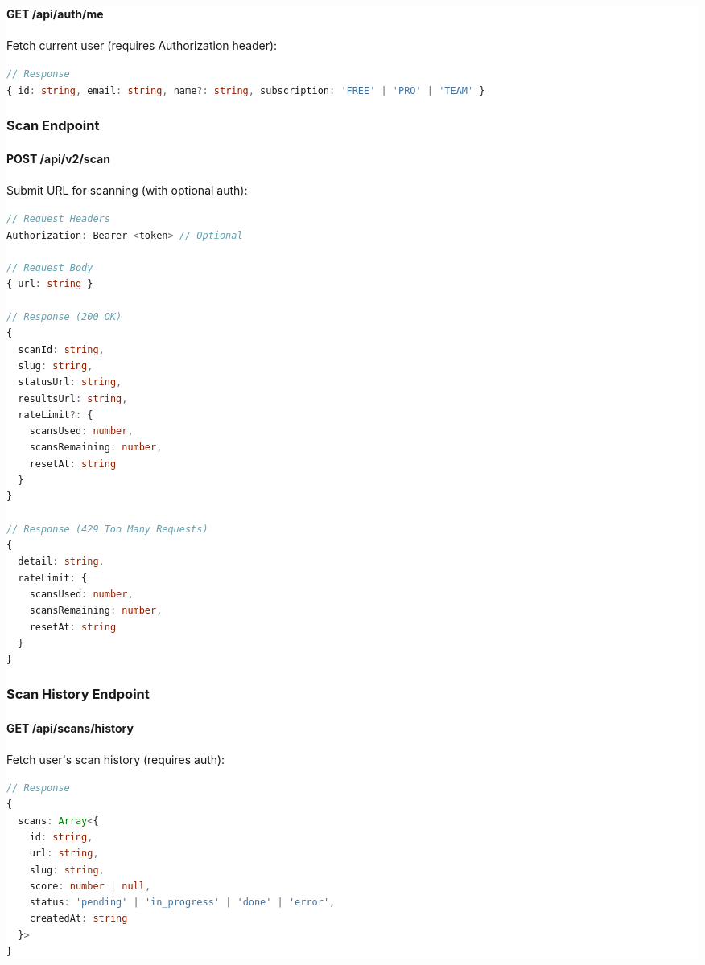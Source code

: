 #### GET /api/auth/me
Fetch current user (requires Authorization header):
```typescript
// Response
{ id: string, email: string, name?: string, subscription: 'FREE' | 'PRO' | 'TEAM' }
```

### Scan Endpoint

#### POST /api/v2/scan
Submit URL for scanning (with optional auth):
```typescript
// Request Headers
Authorization: Bearer <token> // Optional

// Request Body
{ url: string }

// Response (200 OK)
{
  scanId: string,
  slug: string,
  statusUrl: string,
  resultsUrl: string,
  rateLimit?: {
    scansUsed: number,
    scansRemaining: number,
    resetAt: string
  }
}

// Response (429 Too Many Requests)
{
  detail: string,
  rateLimit: {
    scansUsed: number,
    scansRemaining: number,
    resetAt: string
  }
}
```

### Scan History Endpoint

#### GET /api/scans/history
Fetch user's scan history (requires auth):
```typescript
// Response
{
  scans: Array<{
    id: string,
    url: string,
    slug: string,
    score: number | null,
    status: 'pending' | 'in_progress' | 'done' | 'error',
    createdAt: string
  }>
}
```
